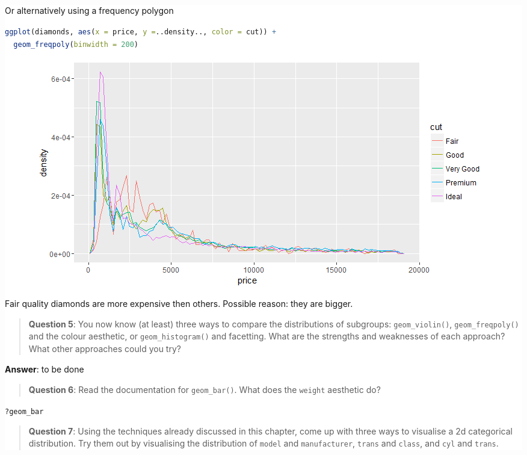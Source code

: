 Or alternatively using a frequency polygon

``` r
ggplot(diamonds, aes(x = price, y =..density.., color = cut)) +
  geom_freqpoly(binwidth = 200)
```

<img src="Solutions_Chapter2_files/figure-markdown_github/unnamed-chunk-27-1.png" title="" alt="" style="display: block; margin: auto;" />

Fair quality diamonds are more expensive then others. Possible reason: they are bigger.

> **Question 5**: You now know (at least) three ways to compare the distributions of subgroups: `geom_violin()`, `geom_freqpoly()` and the colour aesthetic, or `geom_histogram()` and facetting. What are the strengths and weaknesses of each approach? What other approaches could you try?

**Answer**: to be done

> **Question 6**: Read the documentation for `geom_bar()`. What does the `weight` aesthetic do?

    ?geom_bar

> **Question 7**: Using the techniques already discussed in this chapter, come up with three ways to visualise a 2d categorical distribution. Try them out by visualising the distribution of `model` and `manufacturer`, `trans` and `class`, and `cyl` and `trans`.
